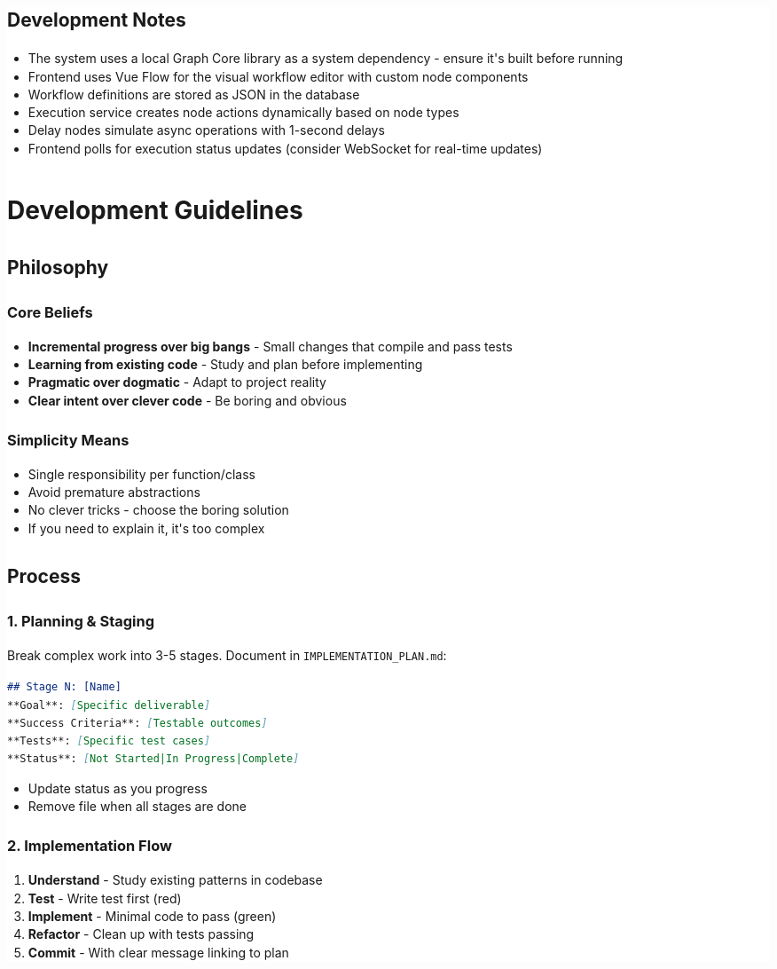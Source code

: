 ## Development Notes

- The system uses a local Graph Core library as a system dependency - ensure it's built before running
- Frontend uses Vue Flow for the visual workflow editor with custom node components
- Workflow definitions are stored as JSON in the database
- Execution service creates node actions dynamically based on node types
- Delay nodes simulate async operations with 1-second delays
- Frontend polls for execution status updates (consider WebSocket for real-time updates)


# Development Guidelines

## Philosophy

### Core Beliefs

- **Incremental progress over big bangs** - Small changes that compile and pass tests
- **Learning from existing code** - Study and plan before implementing
- **Pragmatic over dogmatic** - Adapt to project reality
- **Clear intent over clever code** - Be boring and obvious

### Simplicity Means

- Single responsibility per function/class
- Avoid premature abstractions
- No clever tricks - choose the boring solution
- If you need to explain it, it's too complex

## Process

### 1. Planning & Staging

Break complex work into 3-5 stages. Document in `IMPLEMENTATION_PLAN.md`:

```markdown
## Stage N: [Name]
**Goal**: [Specific deliverable]
**Success Criteria**: [Testable outcomes]
**Tests**: [Specific test cases]
**Status**: [Not Started|In Progress|Complete]
```
- Update status as you progress
- Remove file when all stages are done

### 2. Implementation Flow

1. **Understand** - Study existing patterns in codebase
2. **Test** - Write test first (red)
3. **Implement** - Minimal code to pass (green)
4. **Refactor** - Clean up with tests passing
5. **Commit** - With clear message linking to plan
